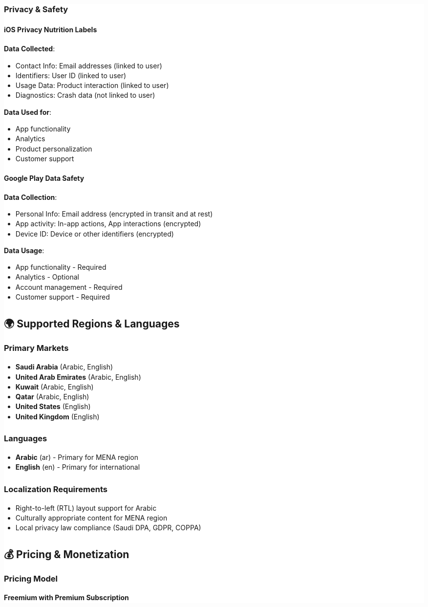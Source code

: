 ### Privacy & Safety

#### iOS Privacy Nutrition Labels
**Data Collected**:
- Contact Info: Email addresses (linked to user)
- Identifiers: User ID (linked to user)
- Usage Data: Product interaction (linked to user)
- Diagnostics: Crash data (not linked to user)

**Data Used for**:
- App functionality
- Analytics
- Product personalization
- Customer support

#### Google Play Data Safety
**Data Collection**:
- Personal Info: Email address (encrypted in transit and at rest)
- App activity: In-app actions, App interactions (encrypted)
- Device ID: Device or other identifiers (encrypted)

**Data Usage**:
- App functionality - Required
- Analytics - Optional
- Account management - Required
- Customer support - Required

## 🌍 Supported Regions & Languages

### Primary Markets
- **Saudi Arabia** (Arabic, English)
- **United Arab Emirates** (Arabic, English) 
- **Kuwait** (Arabic, English)
- **Qatar** (Arabic, English)
- **United States** (English)
- **United Kingdom** (English)

### Languages
- **Arabic** (ar) - Primary for MENA region
- **English** (en) - Primary for international

### Localization Requirements
- Right-to-left (RTL) layout support for Arabic
- Culturally appropriate content for MENA region
- Local privacy law compliance (Saudi DPA, GDPR, COPPA)

## 💰 Pricing & Monetization

### Pricing Model
**Freemium with Premium Subscription**
